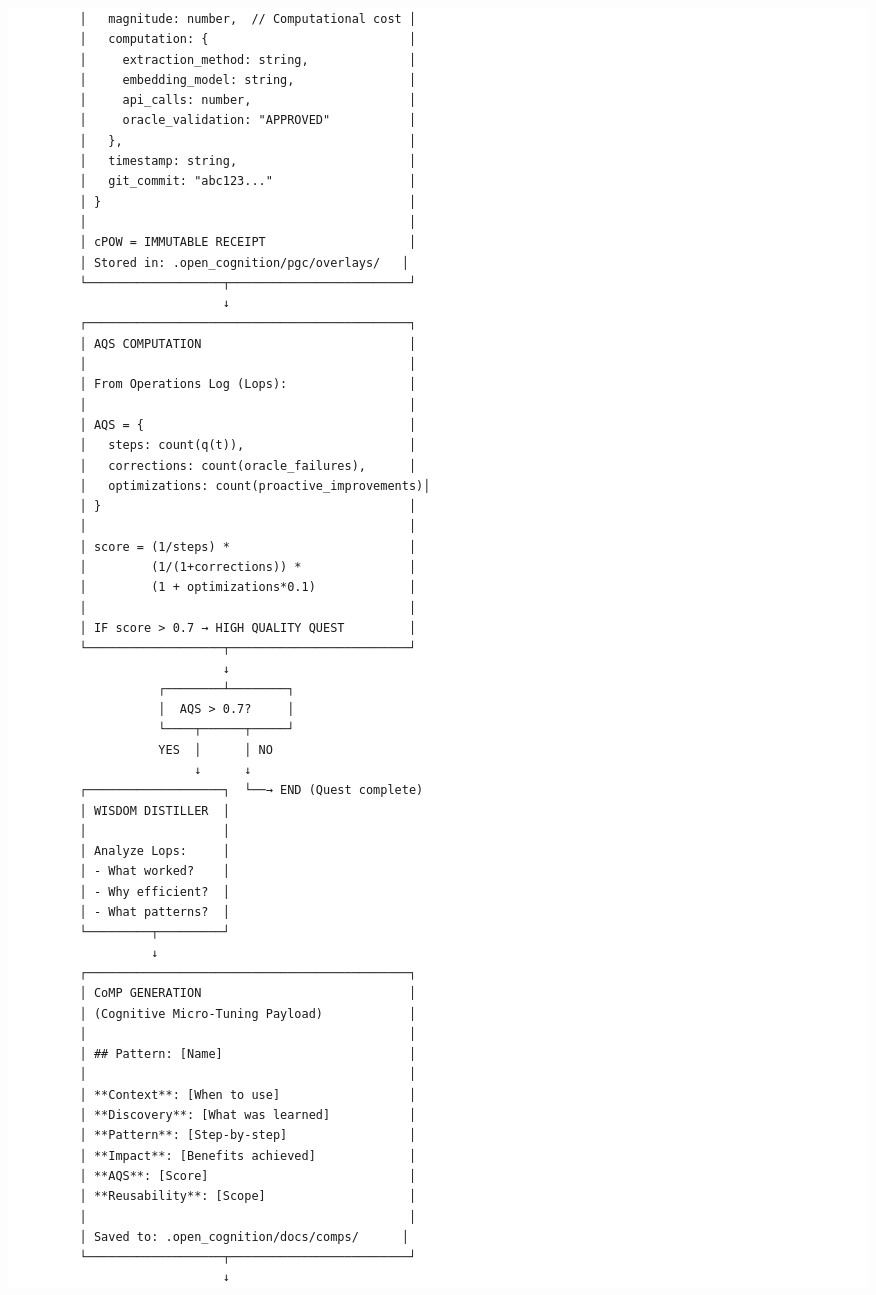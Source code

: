 ```text
          │   magnitude: number,  // Computational cost │
          │   computation: {                            │
          │     extraction_method: string,              │
          │     embedding_model: string,                │
          │     api_calls: number,                      │
          │     oracle_validation: "APPROVED"           │
          │   },                                        │
          │   timestamp: string,                        │
          │   git_commit: "abc123..."                   │
          │ }                                           │
          │                                             │
          │ cPOW = IMMUTABLE RECEIPT                    │
          │ Stored in: .open_cognition/pgc/overlays/   │
          └───────────────────┬─────────────────────────┘
                              ↓
          ┌─────────────────────────────────────────────┐
          │ AQS COMPUTATION                             │
          │                                             │
          │ From Operations Log (Lops):                 │
          │                                             │
          │ AQS = {                                     │
          │   steps: count(q(t)),                       │
          │   corrections: count(oracle_failures),      │
          │   optimizations: count(proactive_improvements)│
          │ }                                           │
          │                                             │
          │ score = (1/steps) *                         │
          │         (1/(1+corrections)) *               │
          │         (1 + optimizations*0.1)             │
          │                                             │
          │ IF score > 0.7 → HIGH QUALITY QUEST         │
          └───────────────────┬─────────────────────────┘
                              ↓
                     ┌────────┴────────┐
                     │  AQS > 0.7?     │
                     └────┬──────┬─────┘
                     YES  │      │ NO
                          ↓      ↓
          ┌───────────────────┐  └──→ END (Quest complete)
          │ WISDOM DISTILLER  │
          │                   │
          │ Analyze Lops:     │
          │ - What worked?    │
          │ - Why efficient?  │
          │ - What patterns?  │
          └─────────┬─────────┘
                    ↓
          ┌─────────────────────────────────────────────┐
          │ CoMP GENERATION                             │
          │ (Cognitive Micro-Tuning Payload)            │
          │                                             │
          │ ## Pattern: [Name]                          │
          │                                             │
          │ **Context**: [When to use]                  │
          │ **Discovery**: [What was learned]           │
          │ **Pattern**: [Step-by-step]                 │
          │ **Impact**: [Benefits achieved]             │
          │ **AQS**: [Score]                            │
          │ **Reusability**: [Scope]                    │
          │                                             │
          │ Saved to: .open_cognition/docs/comps/      │
          └───────────────────┬─────────────────────────┘
                              ↓
```